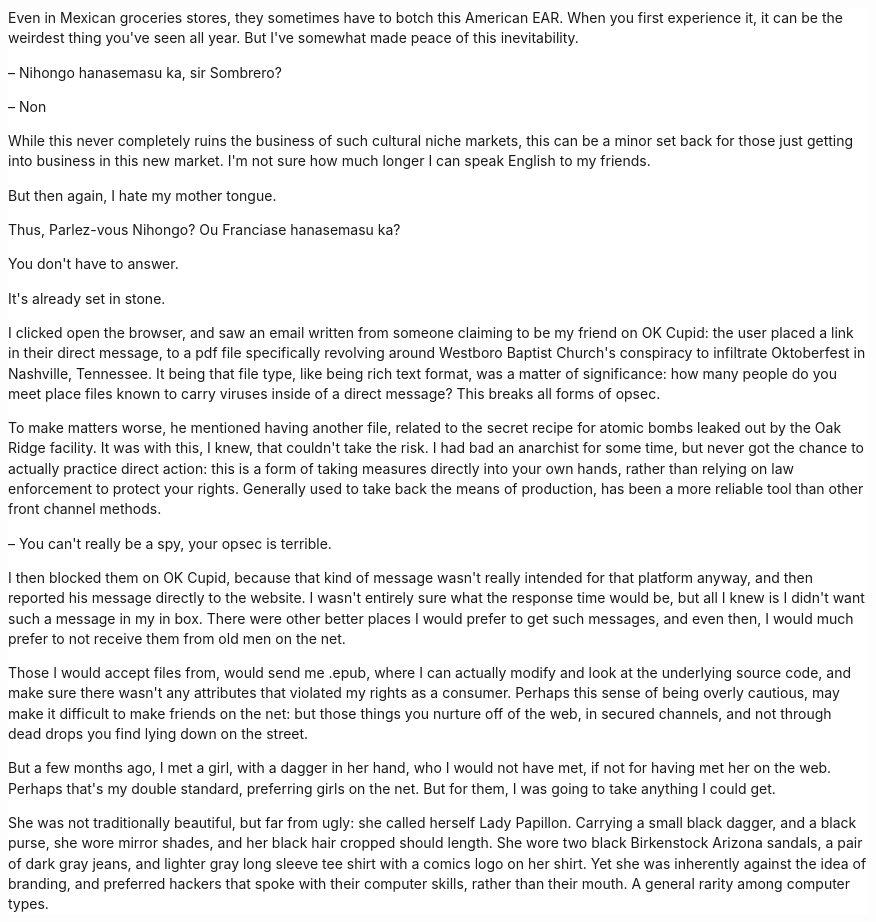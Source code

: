 Even in Mexican groceries stores, they sometimes have to botch this American EAR. When you first experience it, it can be the weirdest thing you've seen all year. But I've somewhat made peace of this inevitability.

– Nihongo hanasemasu ka, sir Sombrero?

– Non

While this never completely ruins the business of such cultural niche markets, this can be a minor set back for those just getting into business in this new market. I'm not sure how much longer I can speak English to my friends.

But then again, I hate my mother tongue.

Thus, Parlez-vous Nihongo? Ou Franciase hanasemasu ka?

You don't have to answer.

It's already set in stone.

I clicked open the browser, and saw an email written from someone claiming to be my friend on OK Cupid: the user placed a link in their direct message, to a pdf file specifically revolving around Westboro Baptist Church's conspiracy to infiltrate Oktoberfest in Nashville, Tennessee. It being that file type, like being rich text format, was a matter of significance: how many people do you meet place files known to carry viruses inside of a direct message? This breaks all forms of opsec.

To make matters worse, he mentioned having another file, related to the secret recipe for atomic bombs leaked out by the Oak Ridge facility. It was with this, I knew, that couldn't take the risk. I had bad an anarchist for some time, but never got the chance to actually practice direct action: this is a form of taking measures directly into your own hands, rather than relying on law enforcement to protect your rights. Generally used to take back the means of production, has been a more reliable tool than other front channel methods.

– You can't really be a spy, your opsec is terrible.

I then blocked them on OK Cupid, because that kind of message wasn't really intended for that platform anyway, and then reported his message directly to the website. I wasn't entirely sure what the response time would be, but all I knew is I didn't want such a message in my in box. There were other better places I would prefer to get such messages, and even then, I would much prefer to not receive them from old men on the net.

Those I would accept files from, would send me .epub, where I can actually modify and look at the underlying source code, and make sure there wasn't any attributes that violated my rights as a consumer. Perhaps this sense of being overly cautious, may make it difficult to make friends on the net: but those things you nurture off of the web, in secured channels, and not through dead drops you find lying down on the street.

But a few months ago, I met a girl, with a dagger in her hand, who I would not have met, if not for having met her on the web. Perhaps that's my double standard, preferring girls on the net. But for them, I was going to take anything I could get.

She was not traditionally beautiful, but far from ugly: she called herself Lady Papillon. Carrying a small black dagger, and a black purse, she wore mirror shades, and her black hair cropped should length. She wore two black Birkenstock Arizona sandals, a pair of dark gray jeans, and lighter gray long sleeve tee shirt with a comics logo on her shirt. Yet she was inherently against the idea of branding, and preferred hackers that spoke with their computer skills, rather than their mouth. A general rarity among computer types.
